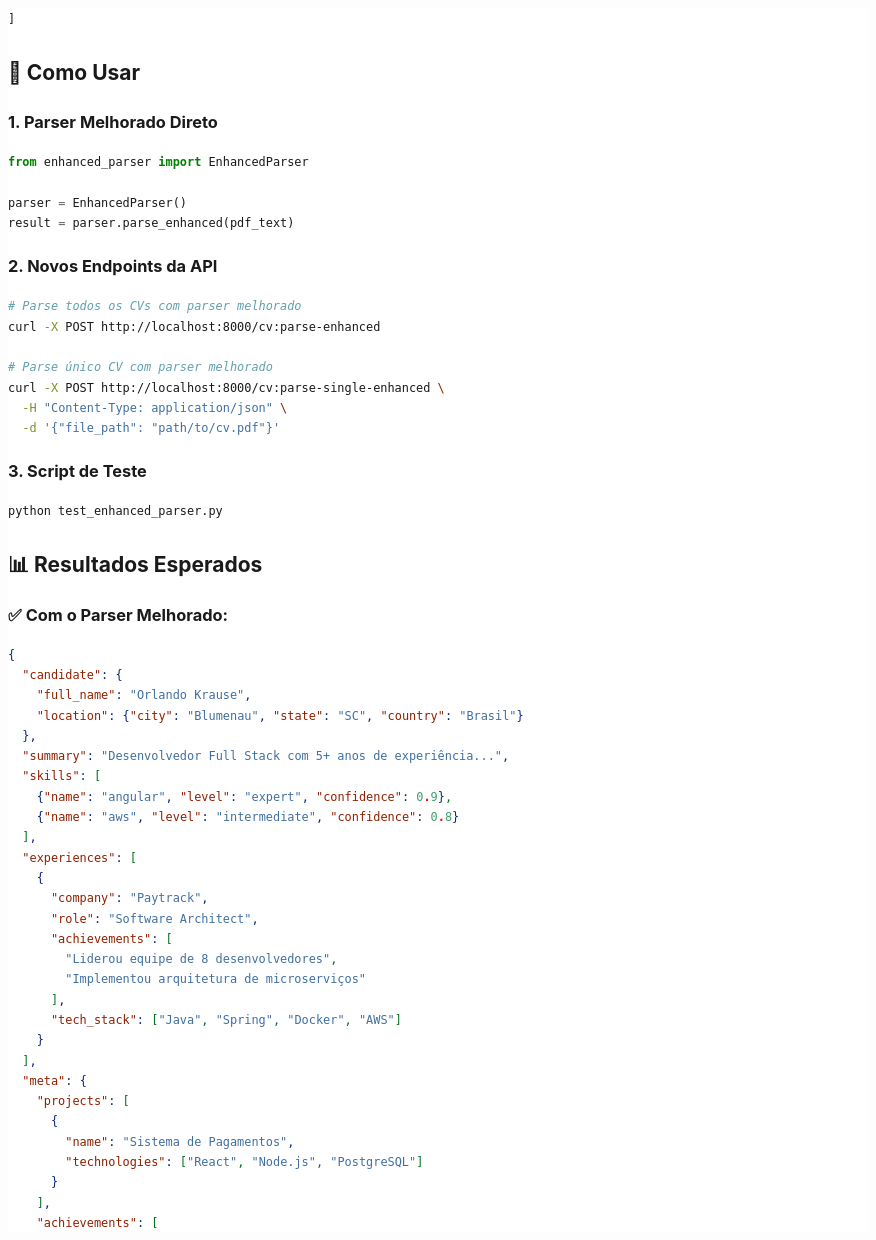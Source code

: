 ```python
]
```

## 🚀 Como Usar

### 1. **Parser Melhorado Direto**
```python
from enhanced_parser import EnhancedParser

parser = EnhancedParser()
result = parser.parse_enhanced(pdf_text)
```

### 2. **Novos Endpoints da API**
```bash
# Parse todos os CVs com parser melhorado
curl -X POST http://localhost:8000/cv:parse-enhanced

# Parse único CV com parser melhorado
curl -X POST http://localhost:8000/cv:parse-single-enhanced \
  -H "Content-Type: application/json" \
  -d '{"file_path": "path/to/cv.pdf"}'
```

### 3. **Script de Teste**
```bash
python test_enhanced_parser.py
```

## 📊 Resultados Esperados

### ✅ Com o Parser Melhorado:
```json
{
  "candidate": {
    "full_name": "Orlando Krause",
    "location": {"city": "Blumenau", "state": "SC", "country": "Brasil"}
  },
  "summary": "Desenvolvedor Full Stack com 5+ anos de experiência...",
  "skills": [
    {"name": "angular", "level": "expert", "confidence": 0.9},
    {"name": "aws", "level": "intermediate", "confidence": 0.8}
  ],
  "experiences": [
    {
      "company": "Paytrack",
      "role": "Software Architect",
      "achievements": [
        "Liderou equipe de 8 desenvolvedores",
        "Implementou arquitetura de microserviços"
      ],
      "tech_stack": ["Java", "Spring", "Docker", "AWS"]
    }
  ],
  "meta": {
    "projects": [
      {
        "name": "Sistema de Pagamentos",
        "technologies": ["React", "Node.js", "PostgreSQL"]
      }
    ],
    "achievements": [
```